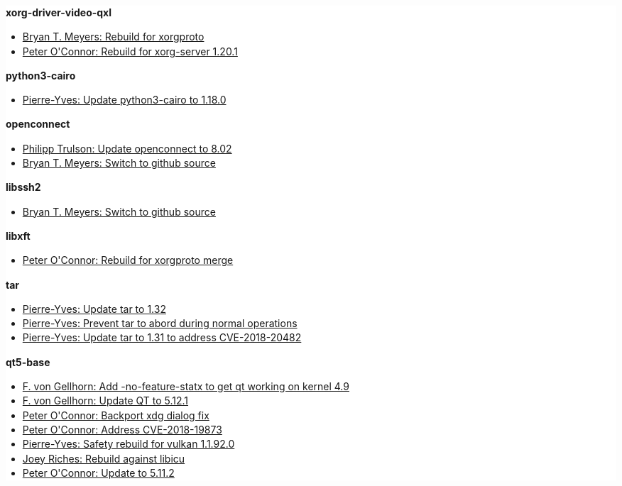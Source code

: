 
**xorg-driver-video-qxl**

 - [Bryan T. Meyers: Rebuild for xorgproto](https://dev.getsol.us/source/xorg-driver-video-qxl/browse/master/;c7020b2)
 - [Peter O'Connor: Rebuild for xorg-server 1.20.1](https://dev.getsol.us/source/xorg-driver-video-qxl/browse/master/;5ce245a)


**python3-cairo**

 - [Pierre-Yves: Update python3-cairo to 1.18.0](https://dev.getsol.us/source/python3-cairo/browse/master/;7cde737)


**openconnect**

 - [Philipp Trulson: Update openconnect to 8.02](https://dev.getsol.us/source/openconnect/browse/master/;639e81b)
 - [Bryan T. Meyers: Switch to github source](https://dev.getsol.us/source/openconnect/browse/master/;4a8225e)


**libssh2**

 - [Bryan T. Meyers: Switch to github source](https://dev.getsol.us/source/libssh2/browse/master/;72d1b37)


**libxft**

 - [Peter O'Connor: Rebuild for xorgproto merge](https://dev.getsol.us/source/libxft/browse/master/;84becbf)


**tar**

 - [Pierre-Yves: Update tar to 1.32](https://dev.getsol.us/source/tar/browse/master/;8ac736f)
 - [Pierre-Yves: Prevent tar to abord during normal operations](https://dev.getsol.us/source/tar/browse/master/;0644dce)
 - [Pierre-Yves: Update tar to 1.31 to address CVE-2018-20482](https://dev.getsol.us/source/tar/browse/master/;f043155)


**qt5-base**

 - [F. von Gellhorn: Add -no-feature-statx to get qt working on kernel 4.9](https://dev.getsol.us/source/qt5-base/browse/master/;e2a47c0)
 - [F. von Gellhorn: Update QT to 5.12.1](https://dev.getsol.us/source/qt5-base/browse/master/;9bddf98)
 - [Peter O'Connor: Backport xdg dialog fix](https://dev.getsol.us/source/qt5-base/browse/master/;fbef57d)
 - [Peter O'Connor: Address CVE-2018-19873](https://dev.getsol.us/source/qt5-base/browse/master/;0444a13)
 - [Pierre-Yves: Safety rebuild for vulkan 1.1.92.0](https://dev.getsol.us/source/qt5-base/browse/master/;a433354)
 - [Joey Riches: Rebuild against libicu](https://dev.getsol.us/source/qt5-base/browse/master/;da40800)
 - [Peter O'Connor: Update to 5.11.2](https://dev.getsol.us/source/qt5-base/browse/master/;b86992d)
